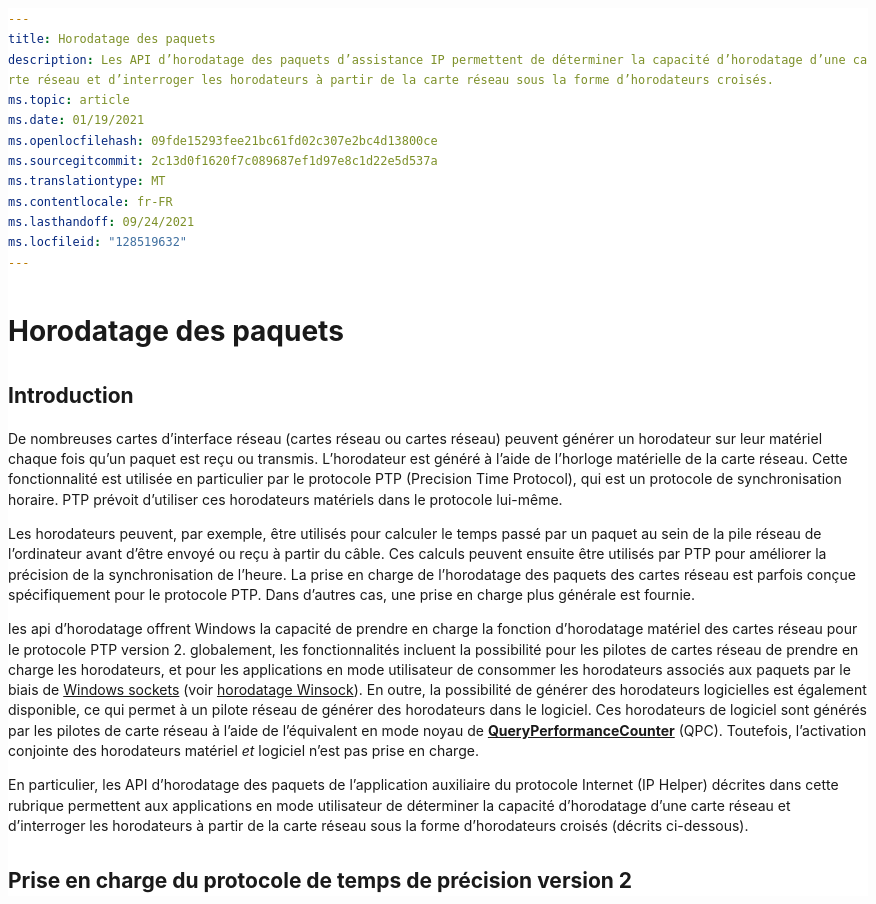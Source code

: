 ```yaml
---
title: Horodatage des paquets
description: Les API d’horodatage des paquets d’assistance IP permettent de déterminer la capacité d’horodatage d’une carte réseau et d’interroger les horodateurs à partir de la carte réseau sous la forme d’horodateurs croisés.
ms.topic: article
ms.date: 01/19/2021
ms.openlocfilehash: 09fde15293fee21bc61fd02c307e2bc4d13800ce
ms.sourcegitcommit: 2c13d0f1620f7c089687ef1d97e8c1d22e5d537a
ms.translationtype: MT
ms.contentlocale: fr-FR
ms.lasthandoff: 09/24/2021
ms.locfileid: "128519632"
---
```

# <a name="packet-timestamping"></a>Horodatage des paquets

## <a name="introduction"></a>Introduction

De nombreuses cartes d’interface réseau (cartes réseau ou cartes réseau) peuvent générer un horodateur sur leur matériel chaque fois qu’un paquet est reçu ou transmis. L’horodateur est généré à l’aide de l’horloge matérielle de la carte réseau. Cette fonctionnalité est utilisée en particulier par le protocole PTP (Precision Time Protocol), qui est un protocole de synchronisation horaire. PTP prévoit d’utiliser ces horodateurs matériels dans le protocole lui-même.

Les horodateurs peuvent, par exemple, être utilisés pour calculer le temps passé par un paquet au sein de la pile réseau de l’ordinateur avant d’être envoyé ou reçu à partir du câble. Ces calculs peuvent ensuite être utilisés par PTP pour améliorer la précision de la synchronisation de l’heure. La prise en charge de l’horodatage des paquets des cartes réseau est parfois conçue spécifiquement pour le protocole PTP. Dans d’autres cas, une prise en charge plus générale est fournie.

les api d’horodatage offrent Windows la capacité de prendre en charge la fonction d’horodatage matériel des cartes réseau pour le protocole PTP version 2. globalement, les fonctionnalités incluent la possibilité pour les pilotes de cartes réseau de prendre en charge les horodateurs, et pour les applications en mode utilisateur de consommer les horodateurs associés aux paquets par le biais de [Windows sockets](../winsock/windows-sockets-start-page-2.md) (voir [horodatage Winsock](../winsock/winsock-timestamping.md)). En outre, la possibilité de générer des horodateurs logicielles est également disponible, ce qui permet à un pilote réseau de générer des horodateurs dans le logiciel. Ces horodateurs de logiciel sont générés par les pilotes de carte réseau à l’aide de l’équivalent en mode noyau de [**QueryPerformanceCounter**](/windows/win32/api/profileapi/nf-profileapi-queryperformancecounter) (QPC). Toutefois, l’activation conjointe des horodateurs matériel *et* logiciel n’est pas prise en charge.

En particulier, les API d’horodatage des paquets de l’application auxiliaire du protocole Internet (IP Helper) décrites dans cette rubrique permettent aux applications en mode utilisateur de déterminer la capacité d’horodatage d’une carte réseau et d’interroger les horodateurs à partir de la carte réseau sous la forme d’horodateurs croisés (décrits ci-dessous).

## <a name="supporting-precision-time-protocol-version-2"></a>Prise en charge du protocole de temps de précision version 2
